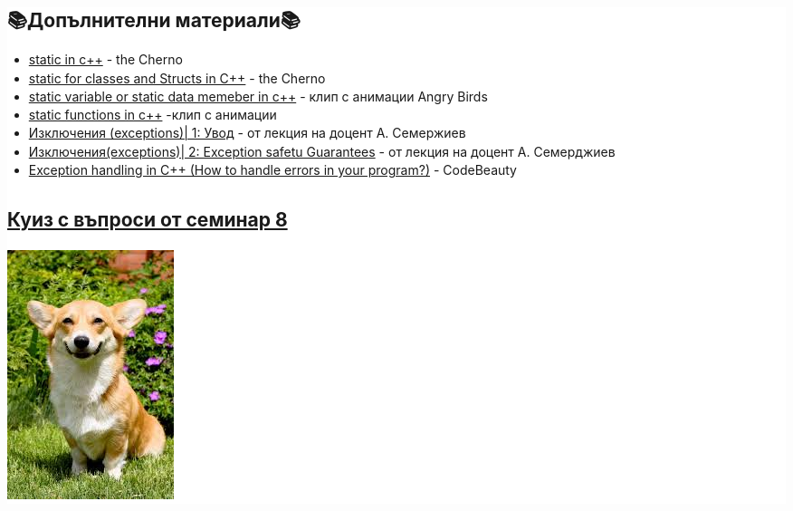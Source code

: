 ## 📚Допълнителни материали📚
- [static in c++](https://www.youtube.com/watch?v=f3FVU-iwNuA&t=283s) - the Cherno
- [static for classes and Structs in C++](https://www.youtube.com/watch?v=V-BFlMrBtqQ) - the Cherno
- [static variable or static data memeber in c++](https://www.youtube.com/watch?v=0dSDJJzWqQI) - клип с анимации Angry Birds
- [static functions in c++](https://www.youtube.com/watch?v=QERw8N_mOgU) -клип с анимации
- [Изключения (exceptions)| 1: Увод](https://www.youtube.com/watch?v=_s_0aOaopPg&list=PLFMv1QLrQNiRoqRDVPKiwE1fAlntSCer2&index=24) - от лекция на доцент А. Семержиев
- [Изключения(еxceptions)| 2: Exception safetu Guarantees](https://www.youtube.com/watch?v=oBSN9lYv16I&list=PLFMv1QLrQNiRoqRDVPKiwE1fAlntSCer2&index=25) - oт лекция на доцент А. Семерджиев 
- [Exception handling in C++ (How to handle errors in your program?)](https://www.youtube.com/watch?v=kjEhqgmEiWY&t=997s) - CodeBeauty

## [Куиз с въпроси от семинар 8](https://docs.google.com/forms/d/e/1FAIpQLSfH4pZY3zWj9ssQMEbwXykQ0qsk0B6bkExoUl7qRWN7ThrV8Q/viewform)

![happy_corgi](img/happy_corgi.jpg)